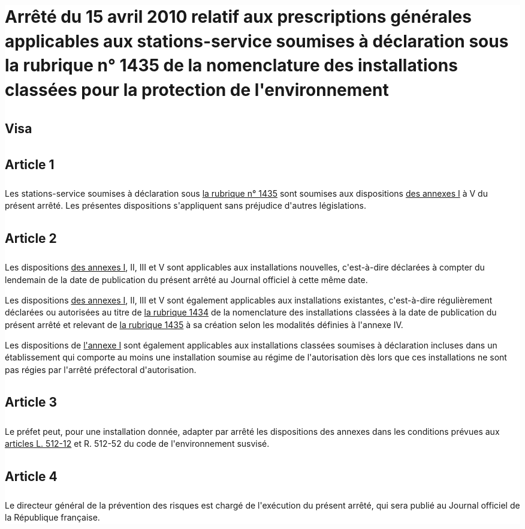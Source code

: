 # Arrêté du 15 avril 2010 relatif aux prescriptions générales applicables aux stations-service soumises à déclaration sous la rubrique n° 1435 de la nomenclature des installations classées pour la protection de l'environnement

## Visa

## Article 1

### 

Les stations-service soumises à déclaration sous [la rubrique n° 1435](https://aida.ineris.fr/consultation_document/10481) sont soumises aux dispositions [des annexes I](https://aida.ineris.fr/consultation_document/4113#Annexe_I) à V du présent arrêté. Les présentes dispositions s'appliquent sans préjudice d'autres législations.

## Article 2

### 

Les dispositions [des annexes I](https://aida.ineris.fr/consultation_document/4113#Annexe_I), II, III et V sont applicables aux installations nouvelles, c'est-à-dire déclarées à compter du lendemain de la date de publication du présent arrêté au Journal officiel à cette même date.

Les dispositions [des annexes I](https://aida.ineris.fr/consultation_document/4113#Annexe_I), II, III et V sont également applicables aux installations existantes, c'est-à-dire régulièrement déclarées ou autorisées au titre de [la rubrique 1434](https://aida.ineris.fr/consultation_document/10479) de la nomenclature des installations classées à la date de publication du présent arrêté et relevant de [la rubrique 1435](https://aida.ineris.fr/consultation_document/10481) à sa création selon les modalités définies à l'annexe IV.

Les dispositions de [l'annexe I](https://aida.ineris.fr/consultation_document/4113#Annexe_I) sont également applicables aux installations classées soumises à déclaration incluses dans un établissement qui comporte au moins une installation soumise au régime de l'autorisation dès lors que ces installations ne sont pas régies par l'arrêté préfectoral d'autorisation.

## Article 3

### 

Le préfet peut, pour une installation donnée, adapter par arrêté les dispositions des annexes dans les conditions prévues aux [articles L. 512-12](https://aida.ineris.fr/consultation_document/1767#Article_L._512-12) et R. 512-52 du code de l'environnement susvisé.

## Article 4

### 

Le directeur général de la prévention des risques est chargé de l'exécution du présent arrêté, qui sera publié au Journal officiel de la République française.
